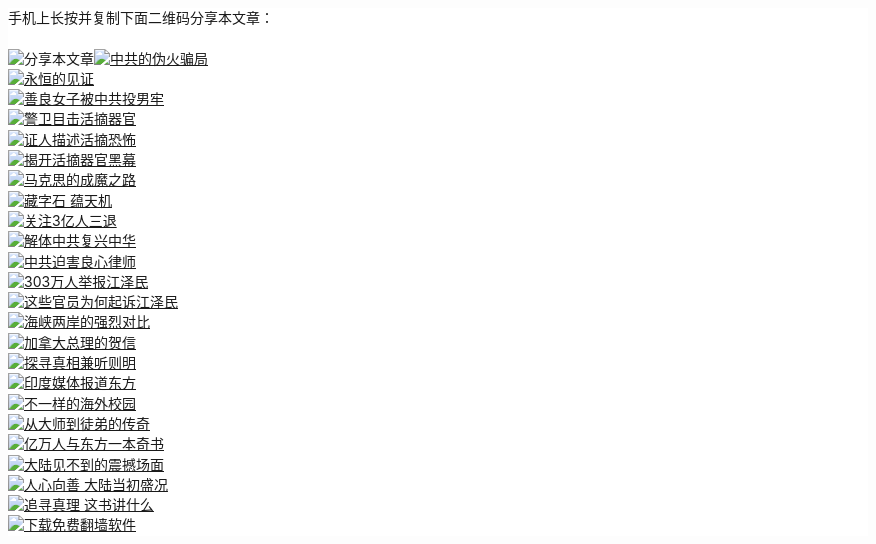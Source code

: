 ####
手机上长按并复制下面二维码分享本文章：<br><br><img src="http://www.hehaibao.com/qr/index.php?m=1&e=L&p=10&t=&d=https://github.com/asdfghy6/djy/blob/master/gb/15/6/7/n4452039.md%231" title="分享本文章"></td><td VALIGN=TOP><a href="https://github.com/asdfghy6/djy/blob/master/gb/16/1/21/n4622075.md?dfh#1" target="_blank"><img src="https://raw.githubusercontent.com/asdfghy6/djy/master/gb/300/wei-f1.jpg" title="中共的伪火骗局"  alt="中共的伪火骗局"></a><br><a href="https://github.com/asdfghy6/yh/blob/master/README.md?dfh#1" target="_blank"><img src="https://raw.githubusercontent.com/asdfghy6/djy/master/gb/300/yong-h.jpg" title="永恒的见证"  alt="永恒的见证"></a><br><a href="https://github.com/asdfghy6/djy/blob/master/gb/13/9/29/n3974789.md?dfh#1" target="_blank"><img src="https://raw.githubusercontent.com/asdfghy6/djy/master/gb/300/shang-lnz.jpg" title="善良女子被中共投男牢"  alt="善良女子被中共投男牢"></a><br><a href="https://github.com/asdfghy6/djy/blob/master/gb/16/3/16/n4663449.md?dfh#1" target="_blank"><img src="https://raw.githubusercontent.com/asdfghy6/djy/master/gb/300/huo-z3.jpg" title="警卫目击活摘器官"  alt="警卫目击活摘器官"></a><br><a href="https://github.com/asdfghy6/djy/blob/master/gb/16/8/7/n8177641.md?dfh#1" target="_blank"><img src="https://raw.githubusercontent.com/asdfghy6/djy/master/gb/300/huo-z4.jpg" title="证人描述活摘恐怖"  alt="证人描述活摘恐怖"></a><br><a href="https://github.com/asdfghy6/djy/blob/master/gb/10/4/19/n2881569.md?dfh#1" target="_blank"><img src="https://raw.githubusercontent.com/asdfghy6/djy/master/gb/300/huo-z1.jpg" title="揭开活摘器官黑幕"  alt="揭开活摘器官黑幕"></a><br><a href="https://github.com/asdfghy6/djy/blob/master/gb/10/11/7/n3077476.md?dfh#1" target="_blank"><img src="https://raw.githubusercontent.com/asdfghy6/djy/master/gb/300/ma-ks.jpg" title="马克思的成魔之路"  alt="马克思的成魔之路"></a><br><a href="https://github.com/asdfghy6/djy/blob/master/gb/14/6/9/n4173977.md?dfh#1" target="_blank"><img src="https://raw.githubusercontent.com/asdfghy6/djy/master/gb/300/chang-zs.jpg" title="藏字石 蕴天机"  alt="藏字石 蕴天机"></a><br><a href="https://github.com/asdfghy6/djy/blob/master/gb/18/5/10/n10381511.md?dfh#1" target="_blank"><img src="https://raw.githubusercontent.com/asdfghy6/djy/master/gb/300/st1.jpg" title="关注3亿人三退"  alt="关注3亿人三退"></a><br><a href="https://github.com/asdfghy6/djy/blob/master/gb/18/3/21/n10237682.md?dfh#1" target="_blank"><img src="https://raw.githubusercontent.com/asdfghy6/djy/master/gb/300/jie-t.jpg" title="解体中共复兴中华"  alt="解体中共复兴中华"></a><br><a href="https://github.com/asdfghy6/djy/blob/master/gb/9/2/9/n2422991.md?dfh#1" target="_blank"><img src="https://raw.githubusercontent.com/asdfghy6/djy/master/gb/300/gao-zs.jpg" title="中共迫害良心律师"  alt="中共迫害良心律师"></a><br><a href="https://github.com/asdfghy6/djy/blob/master/gb/18/12/9/n10900044.md?dfh#1" target="_blank"><img src="https://raw.githubusercontent.com/asdfghy6/djy/master/gb/300/sj1.jpg" title="303万人举报江泽民"  alt="303万人举报江泽民"></a><br><a href="https://github.com/asdfghy6/djy/blob/master/gb/18/8/28/n10672014.md?dfh#1" target="_blank"><img src="https://raw.githubusercontent.com/asdfghy6/djy/master/gb/300/sj2.jpg" title="这些官员为何起诉江泽民"  alt="这些官员为何起诉江泽民"></a><br><a href="https://github.com/asdfghy6/djy/blob/master/gb/8/12/18/n2367165.md?dfh#1" target="_blank"><img src="https://raw.githubusercontent.com/asdfghy6/djy/master/gb/300/liangan.jpg" title="海峡两岸的强烈对比"  alt="海峡两岸的强烈对比"></a><br><a href="https://github.com/asdfghy6/djy/blob/master/gb/15/5/5/n4427238.md?dfh#1" target="_blank"><img src="https://raw.githubusercontent.com/asdfghy6/djy/master/gb/300/jia-ndzl.jpg" title="加拿大总理的贺信"  alt="加拿大总理的贺信"></a><br><a href="https://github.com/asdfghy6/djy/blob/master/gb/11/6/17/n3289382.md?dfh#1" target="_blank">
<img src="https://raw.githubusercontent.com/asdfghy6/djy/master/gb/300/xiao-wd.jpg" title="探寻真相兼听则明"  alt="探寻真相兼听则明"></a><br><a href="https://github.com/asdfghy6/djy/blob/master/gb/18/10/27/n10812623.md?dfh#1" target="_blank"><img src="https://raw.githubusercontent.com/asdfghy6/djy/master/gb/300/yindu.jpg" title="印度媒体报道东方"  alt="印度媒体报道东方"></a><br><a href="https://github.com/asdfghy6/djy/blob/master/gb/18/6/9/n10469652.md?dfh#1" target="_blank"><img src="https://raw.githubusercontent.com/asdfghy6/djy/master/gb/300/xie-j.jpg" title="不一样的海外校园"  alt="不一样的海外校园"></a><br><a href="https://github.com/asdfghy6/djy/blob/master/gb/7/4/5/n1669415.md?dfh#1" target="_blank"><img src="https://raw.githubusercontent.com/asdfghy6/djy/master/gb/300/li-up.jpg" title="从大师到徒弟的传奇"  alt="从大师到徒弟的传奇"></a><br><a href="https://github.com/asdfghy6/djy/blob/master/gb/17/5/26/n9191512.md?dfh#1" target="_blank"><img src="https://raw.githubusercontent.com/asdfghy6/djy/master/gb/300/zfl2.jpg" title="亿万人与东方一本奇书"  alt="亿万人与东方一本奇书"></a><br><a href="https://github.com/asdfghy6/djy/blob/master/gb/13/11/27/n4020290.md?dfh#1" target="_blank"><img src="https://raw.githubusercontent.com/asdfghy6/djy/master/gb/300/zhen-h.jpg" title="大陆见不到的震撼场面"  alt="大陆见不到的震撼场面"></a><br><a href="https://github.com/asdfghy6/djy/blob/master/gb/15/7/17/n4482910.md?dfh#1" target="_blank"><img src="https://raw.githubusercontent.com/asdfghy6/djy/master/gb/300/dalu-sk.jpg" title="人心向善 大陆当初盛况"  alt="人心向善 大陆当初盛况"></a><br><a href="https://github.com/asdfghy6/djy/blob/master/gb/9/10/15/n2689419.md?dfh#1" target="_blank"><img src="https://raw.githubusercontent.com/asdfghy6/djy/master/gb/300/zfl1.jpg" title="追寻真理 这书讲什么"  alt="追寻真理 这书讲什么"></a><br><a href="https://github.com/asdfghy6/fq/blob/master/README.md?dfh#1" target="_blank"><img src="https://raw.githubusercontent.com/asdfghy6/djy/master/gb/300/fq1.jpg" title="下载免费翻墙软件"  alt="下载免费翻墙软件"></a><br></td></tr></table>
